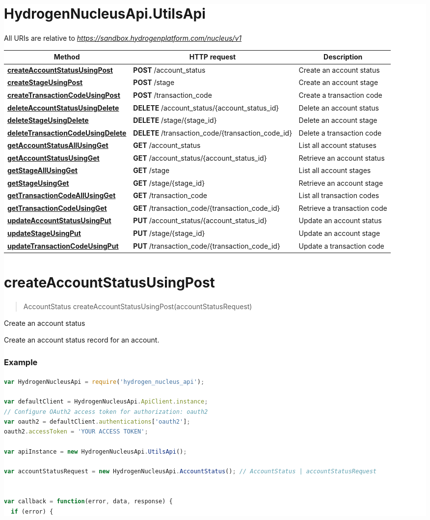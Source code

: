 # HydrogenNucleusApi.UtilsApi

All URIs are relative to *https://sandbox.hydrogenplatform.com/nucleus/v1*

Method | HTTP request | Description
------------- | ------------- | -------------
[**createAccountStatusUsingPost**](UtilsApi.md#createAccountStatusUsingPost) | **POST** /account_status | Create an account status
[**createStageUsingPost**](UtilsApi.md#createStageUsingPost) | **POST** /stage | Create an account stage
[**createTransactionCodeUsingPost**](UtilsApi.md#createTransactionCodeUsingPost) | **POST** /transaction_code | Create a transaction code
[**deleteAccountStatusUsingDelete**](UtilsApi.md#deleteAccountStatusUsingDelete) | **DELETE** /account_status/{account_status_id} | Delete an account status
[**deleteStageUsingDelete**](UtilsApi.md#deleteStageUsingDelete) | **DELETE** /stage/{stage_id} | Delete an account stage
[**deleteTransactionCodeUsingDelete**](UtilsApi.md#deleteTransactionCodeUsingDelete) | **DELETE** /transaction_code/{transaction_code_id} | Delete a transaction code
[**getAccountStatusAllUsingGet**](UtilsApi.md#getAccountStatusAllUsingGet) | **GET** /account_status | List all account statuses
[**getAccountStatusUsingGet**](UtilsApi.md#getAccountStatusUsingGet) | **GET** /account_status/{account_status_id} | Retrieve an account status
[**getStageAllUsingGet**](UtilsApi.md#getStageAllUsingGet) | **GET** /stage | List all account stages
[**getStageUsingGet**](UtilsApi.md#getStageUsingGet) | **GET** /stage/{stage_id} | Retrieve an account stage
[**getTransactionCodeAllUsingGet**](UtilsApi.md#getTransactionCodeAllUsingGet) | **GET** /transaction_code | List all transaction codes
[**getTransactionCodeUsingGet**](UtilsApi.md#getTransactionCodeUsingGet) | **GET** /transaction_code/{transaction_code_id} | Retrieve a transaction code
[**updateAccountStatusUsingPut**](UtilsApi.md#updateAccountStatusUsingPut) | **PUT** /account_status/{account_status_id} | Update an account status
[**updateStageUsingPut**](UtilsApi.md#updateStageUsingPut) | **PUT** /stage/{stage_id} | Update an account stage
[**updateTransactionCodeUsingPut**](UtilsApi.md#updateTransactionCodeUsingPut) | **PUT** /transaction_code/{transaction_code_id} | Update a transaction code


<a name="createAccountStatusUsingPost"></a>
# **createAccountStatusUsingPost**
> AccountStatus createAccountStatusUsingPost(accountStatusRequest)

Create an account status

Create an account status record for an account.

### Example
```javascript
var HydrogenNucleusApi = require('hydrogen_nucleus_api');

var defaultClient = HydrogenNucleusApi.ApiClient.instance;
// Configure OAuth2 access token for authorization: oauth2
var oauth2 = defaultClient.authentications['oauth2'];
oauth2.accessToken = 'YOUR ACCESS TOKEN';

var apiInstance = new HydrogenNucleusApi.UtilsApi();

var accountStatusRequest = new HydrogenNucleusApi.AccountStatus(); // AccountStatus | accountStatusRequest


var callback = function(error, data, response) {
  if (error) {
```